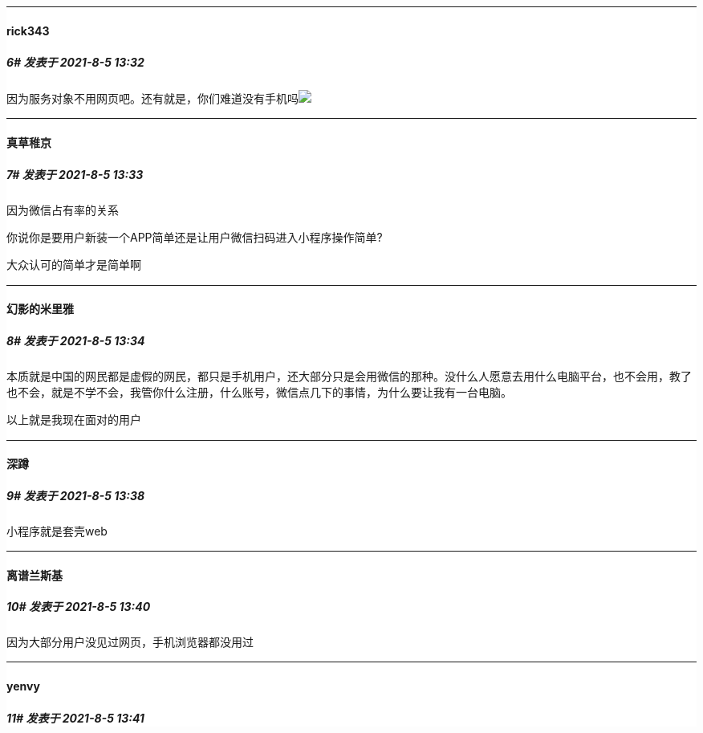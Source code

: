 
*****

####  rick343  
##### 6#       发表于 2021-8-5 13:32


因为服务对象不用网页吧。还有就是，你们难道没有手机吗<img src="https://static.saraba1st.com/image/smiley/face2017/068.png" referrerpolicy="no-referrer">


*****

####  真草稚京  
##### 7#       发表于 2021-8-5 13:33


因为微信占有率的关系


你说你是要用户新装一个APP简单还是让用户微信扫码进入小程序操作简单?


大众认可的简单才是简单啊


*****

####  幻影的米里雅  
##### 8#       发表于 2021-8-5 13:34


本质就是中国的网民都是虚假的网民，都只是手机用户，还大部分只是会用微信的那种。没什么人愿意去用什么电脑平台，也不会用，教了也不会，就是不学不会，我管你什么注册，什么账号，微信点几下的事情，为什么要让我有一台电脑。

以上就是我现在面对的用户


*****

####  深蹲  
##### 9#       发表于 2021-8-5 13:38


小程序就是套壳web


*****

####  离谱兰斯基  
##### 10#       发表于 2021-8-5 13:40


因为大部分用户没见过网页，手机浏览器都没用过


*****

####  yenvy  
##### 11#       发表于 2021-8-5 13:41
